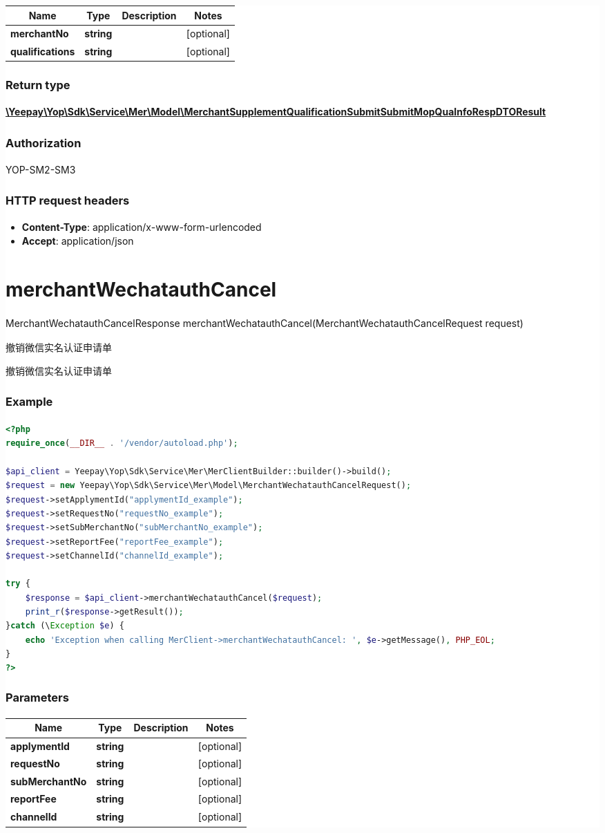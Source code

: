 Name | Type | Description  | Notes
------------- | ------------- | ------------- | -------------
 **merchantNo** | **string**|  | [optional]
 **qualifications** | **string**|  | [optional]

### Return type
[**\Yeepay\Yop\Sdk\Service\Mer\Model\MerchantSupplementQualificationSubmitSubmitMopQuaInfoRespDTOResult**](../Model/MerchantSupplementQualificationSubmitSubmitMopQuaInfoRespDTOResult.md)
### Authorization

YOP-SM2-SM3


### HTTP request headers

 - **Content-Type**: application/x-www-form-urlencoded
 - **Accept**: application/json

# **merchantWechatauthCancel**
MerchantWechatauthCancelResponse merchantWechatauthCancel(MerchantWechatauthCancelRequest request)

撤销微信实名认证申请单

撤销微信实名认证申请单

### Example
```php
<?php
require_once(__DIR__ . '/vendor/autoload.php');

$api_client = Yeepay\Yop\Sdk\Service\Mer\MerClientBuilder::builder()->build();
$request = new Yeepay\Yop\Sdk\Service\Mer\Model\MerchantWechatauthCancelRequest();
$request->setApplymentId("applymentId_example");
$request->setRequestNo("requestNo_example");
$request->setSubMerchantNo("subMerchantNo_example");
$request->setReportFee("reportFee_example");
$request->setChannelId("channelId_example");

try {
    $response = $api_client->merchantWechatauthCancel($request);
    print_r($response->getResult());
}catch (\Exception $e) {
    echo 'Exception when calling MerClient->merchantWechatauthCancel: ', $e->getMessage(), PHP_EOL;
}
?>
```

### Parameters

Name | Type | Description  | Notes
------------- | ------------- | ------------- | -------------
 **applymentId** | **string**|  | [optional]
 **requestNo** | **string**|  | [optional]
 **subMerchantNo** | **string**|  | [optional]
 **reportFee** | **string**|  | [optional]
 **channelId** | **string**|  | [optional]

